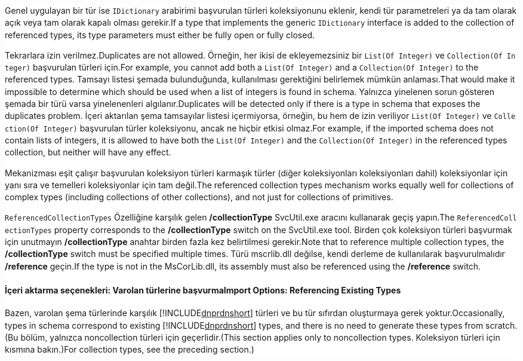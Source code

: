  <span data-ttu-id="ac56f-185">Genel uygulayan bir tür ise `IDictionary` arabirimi başvurulan türleri koleksiyonunu eklenir, kendi tür parametreleri ya da tam olarak açık veya tam olarak kapalı olması gerekir.</span><span class="sxs-lookup"><span data-stu-id="ac56f-185">If a type that implements the generic `IDictionary` interface is added to the collection of referenced types, its type parameters must either be fully open or fully closed.</span></span>  
  
 <span data-ttu-id="ac56f-186">Tekrarlara izin verilmez.</span><span class="sxs-lookup"><span data-stu-id="ac56f-186">Duplicates are not allowed.</span></span> <span data-ttu-id="ac56f-187">Örneğin, her ikisi de ekleyemezsiniz bir `List(Of Integer)` ve `Collection(Of Integer)` başvurulan türleri için.</span><span class="sxs-lookup"><span data-stu-id="ac56f-187">For example, you cannot add both a `List(Of Integer)` and a `Collection(Of Integer)` to the referenced types.</span></span> <span data-ttu-id="ac56f-188">Tamsayı listesi şemada bulunduğunda, kullanılması gerektiğini belirlemek mümkün anlaması.</span><span class="sxs-lookup"><span data-stu-id="ac56f-188">That would make it impossible to determine which should be used when a list of integers is found in schema.</span></span> <span data-ttu-id="ac56f-189">Yalnızca yinelenen sorun gösteren şemada bir türü varsa yinelenenleri algılanır.</span><span class="sxs-lookup"><span data-stu-id="ac56f-189">Duplicates will be detected only if there is a type in schema that exposes the duplicates problem.</span></span> <span data-ttu-id="ac56f-190">İçeri aktarılan şema tamsayılar listesi içermiyorsa, örneğin, bu hem de izin veriliyor `List(Of Integer)` ve `Collection(Of Integer)` başvurulan türler koleksiyonu, ancak ne hiçbir etkisi olmaz.</span><span class="sxs-lookup"><span data-stu-id="ac56f-190">For example, if the imported schema does not contain lists of integers, it is allowed to have both the `List(Of Integer)` and the `Collection(Of Integer)` in the referenced types collection, but neither will have any effect.</span></span>  
  
 <span data-ttu-id="ac56f-191">Mekanizması eşit çalışır başvurulan koleksiyon türleri karmaşık türler (diğer koleksiyonları koleksiyonları dahil) koleksiyonlar için yanı sıra ve temelleri koleksiyonlar için tam değil.</span><span class="sxs-lookup"><span data-stu-id="ac56f-191">The referenced collection types mechanism works equally well for collections of complex types (including collections of other collections), and not just for collections of primitives.</span></span>  
  
 <span data-ttu-id="ac56f-192">`ReferencedCollectionTypes` Özelliğine karşılık gelen **/collectionType** SvcUtil.exe aracını kullanarak geçiş yapın.</span><span class="sxs-lookup"><span data-stu-id="ac56f-192">The `ReferencedCollectionTypes` property corresponds to the **/collectionType** switch on the SvcUtil.exe tool.</span></span> <span data-ttu-id="ac56f-193">Birden çok koleksiyon türleri başvurmak için unutmayın **/collectionType** anahtar birden fazla kez belirtilmesi gerekir.</span><span class="sxs-lookup"><span data-stu-id="ac56f-193">Note that to reference multiple collection types, the **/collectionType** switch must be specified multiple times.</span></span> <span data-ttu-id="ac56f-194">Türü mscrlib.dll değilse, kendi derleme de kullanılarak başvurulmalıdır **/reference** geçin.</span><span class="sxs-lookup"><span data-stu-id="ac56f-194">If the type is not in the MsCorLib.dll, its assembly must also be referenced using the **/reference** switch.</span></span>  
  
#### <a name="import-options-referencing-existing-types"></a><span data-ttu-id="ac56f-195">İçeri aktarma seçenekleri: Varolan türlerine başvurma</span><span class="sxs-lookup"><span data-stu-id="ac56f-195">Import Options: Referencing Existing Types</span></span>  
 <span data-ttu-id="ac56f-196">Bazen, varolan şema türlerinde karşılık [!INCLUDE[dnprdnshort](../../../../includes/dnprdnshort-md.md)] türleri ve bu tür sıfırdan oluşturmaya gerek yoktur.</span><span class="sxs-lookup"><span data-stu-id="ac56f-196">Occasionally, types in schema correspond to existing [!INCLUDE[dnprdnshort](../../../../includes/dnprdnshort-md.md)] types, and there is no need to generate these types from scratch.</span></span> <span data-ttu-id="ac56f-197">(Bu bölüm, yalnızca noncollection türleri için geçerlidir.</span><span class="sxs-lookup"><span data-stu-id="ac56f-197">(This section applies only to noncollection types.</span></span> <span data-ttu-id="ac56f-198">Koleksiyon türleri için kısmına bakın.)</span><span class="sxs-lookup"><span data-stu-id="ac56f-198">For collection types, see the preceding section.)</span></span>  
  